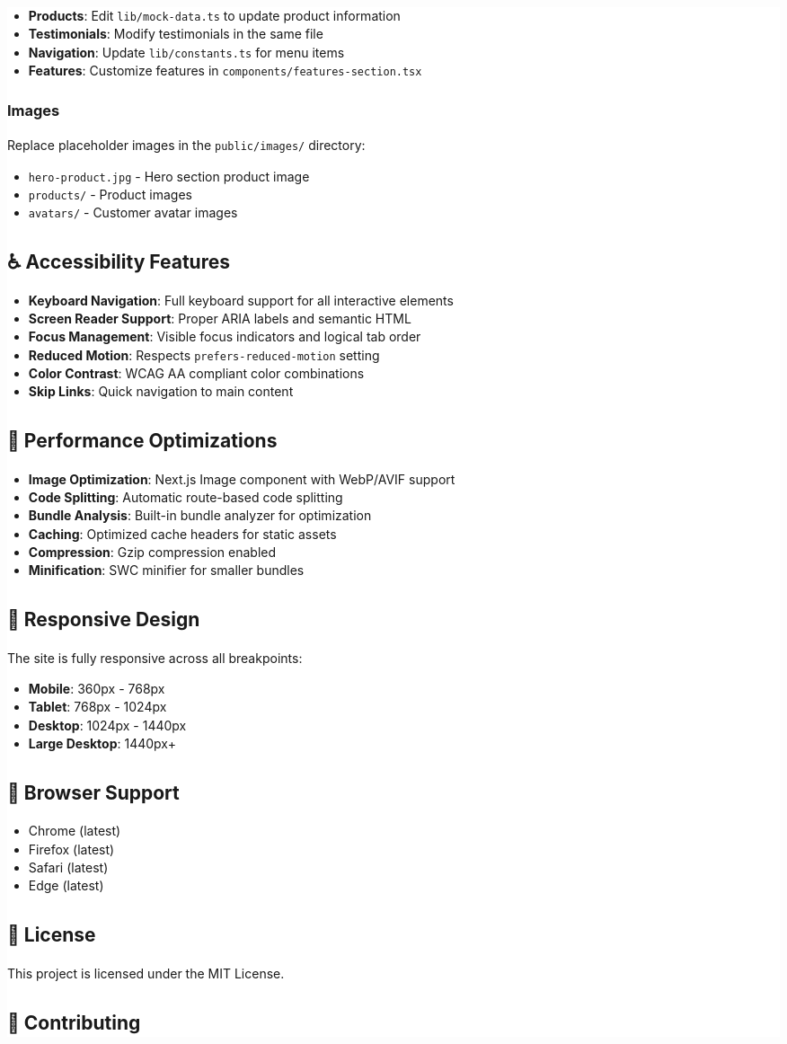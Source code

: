 - **Products**: Edit `lib/mock-data.ts` to update product information
- **Testimonials**: Modify testimonials in the same file
- **Navigation**: Update `lib/constants.ts` for menu items
- **Features**: Customize features in `components/features-section.tsx`

### Images

Replace placeholder images in the `public/images/` directory:

- `hero-product.jpg` - Hero section product image
- `products/` - Product images
- `avatars/` - Customer avatar images

## ♿ Accessibility Features

- **Keyboard Navigation**: Full keyboard support for all interactive elements
- **Screen Reader Support**: Proper ARIA labels and semantic HTML
- **Focus Management**: Visible focus indicators and logical tab order
- **Reduced Motion**: Respects `prefers-reduced-motion` setting
- **Color Contrast**: WCAG AA compliant color combinations
- **Skip Links**: Quick navigation to main content

## 🚀 Performance Optimizations

- **Image Optimization**: Next.js Image component with WebP/AVIF support
- **Code Splitting**: Automatic route-based code splitting
- **Bundle Analysis**: Built-in bundle analyzer for optimization
- **Caching**: Optimized cache headers for static assets
- **Compression**: Gzip compression enabled
- **Minification**: SWC minifier for smaller bundles

## 📱 Responsive Design

The site is fully responsive across all breakpoints:

- **Mobile**: 360px - 768px
- **Tablet**: 768px - 1024px
- **Desktop**: 1024px - 1440px
- **Large Desktop**: 1440px+

## 🔧 Browser Support

- Chrome (latest)
- Firefox (latest)
- Safari (latest)
- Edge (latest)

## 📄 License

This project is licensed under the MIT License.

## 🤝 Contributing

